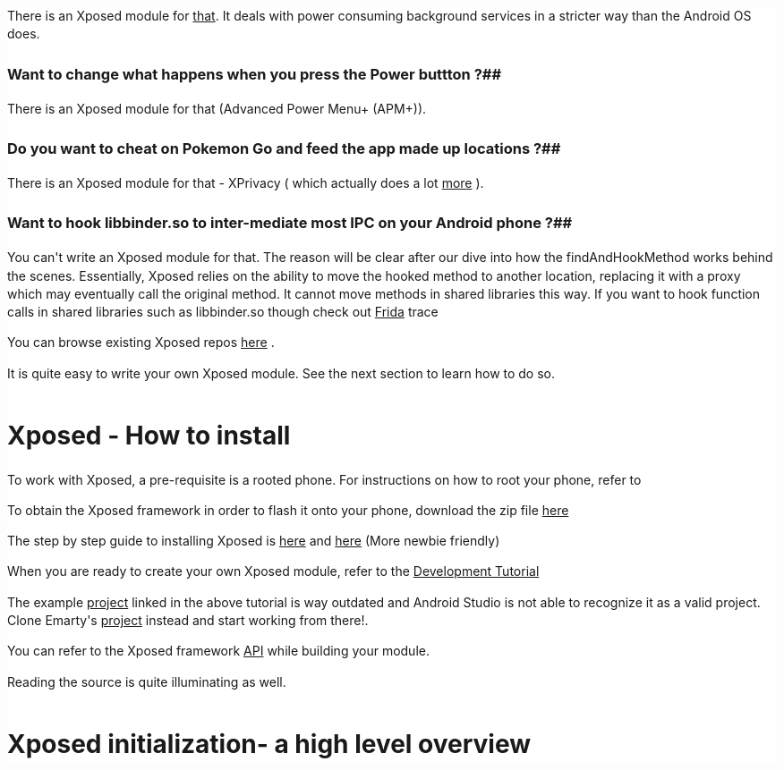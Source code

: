 There is an Xposed module for [that](https://www.androidauthority.com/improve-battery-life-xposed-amplify-greenify-668844/). It deals with power consuming
background services in a stricter way than the Android OS does.

### Want to change what happens when you press the Power buttton ?##
There is an Xposed module for that (Advanced Power Menu+ (APM+)).

### Do you want to cheat on Pokemon Go and feed the app made up locations ?##
There is an Xposed module for that - XPrivacy ( which actually does a lot [more](https://github.com/M66B/XPrivacy) ).

### Want to hook libbinder.so to inter-mediate most IPC on your Android phone ?##
You can't write an Xposed module for that. The reason will be clear after our dive into how the findAndHookMethod works behind the scenes. Essentially, Xposed relies on the ability to move the hooked method to another location, replacing it with a proxy
which may eventually call the original method. It cannot move methods in shared libraries this way.
If you want to hook function calls in shared libraries such as libbinder.so though check out [Frida](https://www.frida.re/docs/frida-trace/) trace

You can browse existing Xposed repos [here](http://repo.xposed.info/module-overview) .

It is quite easy to write your own Xposed module. See the next section to learn how to do so.

# Xposed - How to install

To work with Xposed, a pre-requisite is a rooted phone.
For instructions on how to root your phone, refer to

To obtain the Xposed framework in order to flash it onto your phone, download the zip file [here](http://dl-xda.xposed.info/framework/sdk25/arm64)

The step by step guide to installing Xposed is [here](https://forum.xda-developers.com/showthread.php?t=3034811) and
[here](https://www.howtogeek.com/164634/forget-flashing-custom-roms-use-the-xposed-framework-to-tweak-your-android/) (More newbie friendly)

When you are ready to create your own Xposed module, refer to the [Development Tutorial](https://github.com/rovo89/XposedBridge/wiki/Development-tutorial)

The example [project](https://github.com/rovo89/XposedExamples/tree/master/RedClock) linked in the above tutorial is way outdated
and Android Studio is not able to recognize it as a valid project.
Clone Emarty's [project](https://github.com/emartynov/XposedExamples) instead and start working from there!.

You can refer to the Xposed framework [API](http://api.xposed.info/reference/packages.html) while building your module.

Reading the source is quite illuminating as well.

# Xposed initialization- a high level overview

